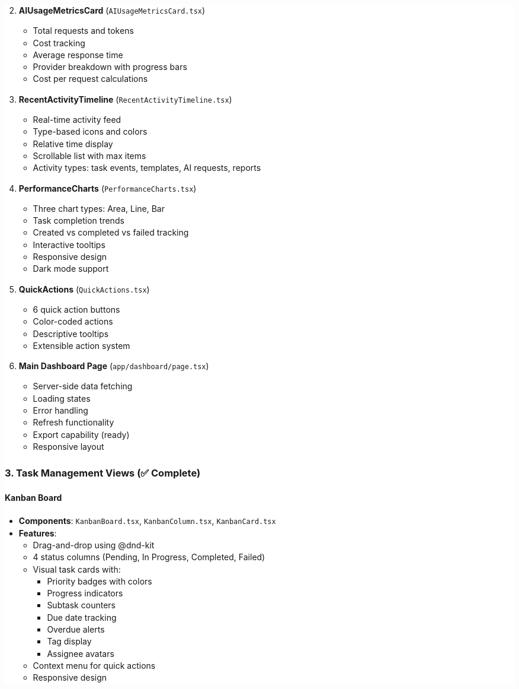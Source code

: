 2. **AIUsageMetricsCard** (`AIUsageMetricsCard.tsx`)
   - Total requests and tokens
   - Cost tracking
   - Average response time
   - Provider breakdown with progress bars
   - Cost per request calculations

3. **RecentActivityTimeline** (`RecentActivityTimeline.tsx`)
   - Real-time activity feed
   - Type-based icons and colors
   - Relative time display
   - Scrollable list with max items
   - Activity types: task events, templates, AI requests, reports

4. **PerformanceCharts** (`PerformanceCharts.tsx`)
   - Three chart types: Area, Line, Bar
   - Task completion trends
   - Created vs completed vs failed tracking
   - Interactive tooltips
   - Responsive design
   - Dark mode support

5. **QuickActions** (`QuickActions.tsx`)
   - 6 quick action buttons
   - Color-coded actions
   - Descriptive tooltips
   - Extensible action system

6. **Main Dashboard Page** (`app/dashboard/page.tsx`)
   - Server-side data fetching
   - Loading states
   - Error handling
   - Refresh functionality
   - Export capability (ready)
   - Responsive layout

### 3. Task Management Views (✅ Complete)

#### Kanban Board
- **Components**: `KanbanBoard.tsx`, `KanbanColumn.tsx`, `KanbanCard.tsx`
- **Features**:
  - Drag-and-drop using @dnd-kit
  - 4 status columns (Pending, In Progress, Completed, Failed)
  - Visual task cards with:
    - Priority badges with colors
    - Progress indicators
    - Subtask counters
    - Due date tracking
    - Overdue alerts
    - Tag display
    - Assignee avatars
  - Context menu for quick actions
  - Responsive design
